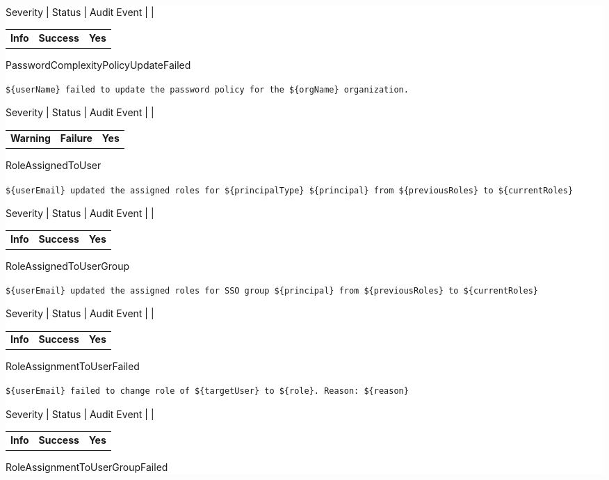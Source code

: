 Severity | Status | Audit Event | |

|          |             |         |
| -------- | ----------- | ------- |
| **Info** | **Success** | **Yes** |

PasswordComplexityPolicyUpdateFailed

```text
${userName} failed to update the password policy for the ${orgName} organization.
```

Severity | Status | Audit Event | |

|             |             |         |
| ----------- | ----------- | ------- |
| **Warning** | **Failure** | **Yes** |

RoleAssignedToUser

```text
${userEmail} updated the assigned roles for ${principalType} ${principal} from ${previousRoles} to ${currentRoles}
```

Severity | Status | Audit Event | |

|          |             |         |
| -------- | ----------- | ------- |
| **Info** | **Success** | **Yes** |

RoleAssignedToUserGroup

```text
${userEmail} updated the assigned roles for SSO group ${principal} from ${previousRoles} to ${currentRoles}
```

Severity | Status | Audit Event | |

|          |             |         |
| -------- | ----------- | ------- |
| **Info** | **Success** | **Yes** |

RoleAssignmentToUserFailed

```text
${userEmail} failed to change role of ${targetUser} to ${role}. Reason: ${reason}
```

Severity | Status | Audit Event | |

|          |             |         |
| -------- | ----------- | ------- |
| **Info** | **Success** | **Yes** |

RoleAssignmentToUserGroupFailed
